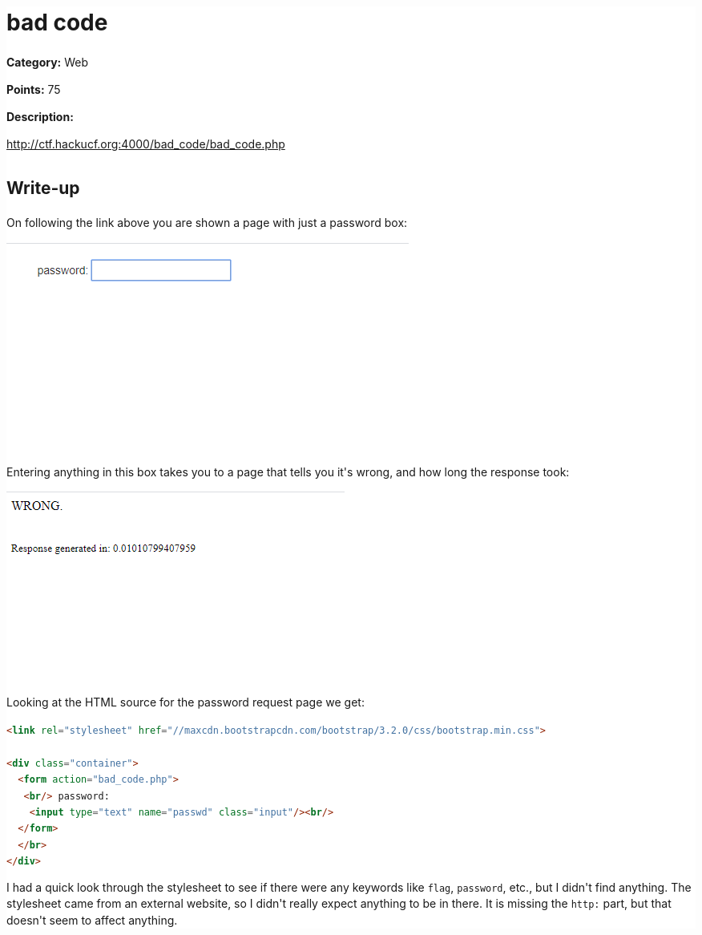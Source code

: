 # bad code
**Category:** Web

**Points:** 75

**Description:**

http://ctf.hackucf.org:4000/bad_code/bad_code.php

## Write-up
On following the link above you are shown a page with just a password box:

![Opening page](opening_page.png)

Entering anything in this box takes you to a page that tells you it's wrong, and how long the response took:

![Password Error](password_error.png)

Looking at the HTML source for the password request page we get:
```html
<link rel="stylesheet" href="//maxcdn.bootstrapcdn.com/bootstrap/3.2.0/css/bootstrap.min.css">

<div class="container">
  <form action="bad_code.php">
   <br/> password:
    <input type="text" name="passwd" class="input"/><br/>
  </form>
  </br>
</div>
```
I had a quick look through the stylesheet to see if there were any keywords like `flag`, `password`, etc., but I didn't find anything. The stylesheet came from an external website, so I didn't really expect anything to be in there. It is missing the `http:` part, but that doesn't seem to affect anything.
